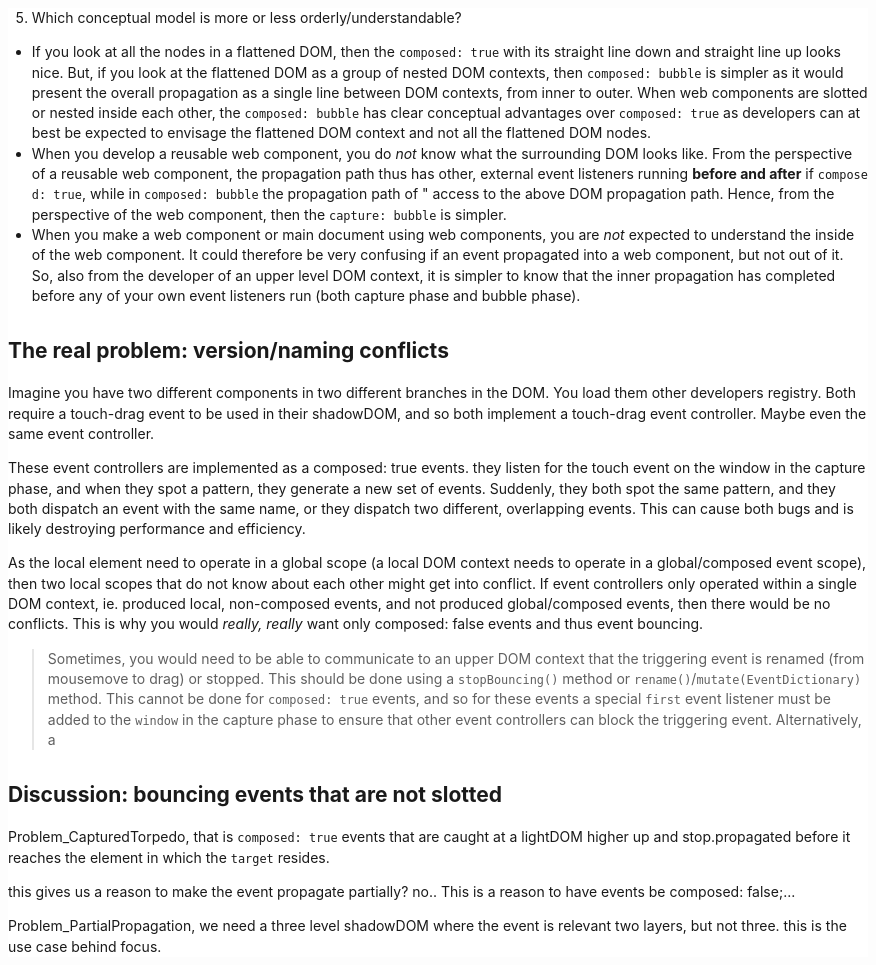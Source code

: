 5. Which conceptual model is more or less orderly/understandable?

* If you look at all the nodes in a flattened DOM, then the `composed: true` with its straight line down and straight line up looks nice. But, if you look at the flattened DOM as a group of nested DOM contexts, then `composed: bubble` is simpler as it would present the overall propagation as a single line between DOM contexts, from inner to outer. When web components are slotted or nested inside each other, the `composed: bubble` has clear conceptual advantages over `composed: true` as developers can at best be expected to envisage the flattened DOM context and not all the flattened DOM nodes.
* When you develop a reusable web component, you do *not* know what the surrounding DOM looks like. From the perspective of a reusable web component, the propagation path thus has other, external event listeners running **before and after** if `composed: true`, while in `composed: bubble` the propagation path of " access to the above DOM propagation path. Hence, from the perspective of the web component, then the `capture: bubble` is simpler.
* When you make a web component or main document using web components, you are *not* expected to understand the inside of the web component. It could therefore be very confusing if an event propagated into a web component, but not out of it. So, also from the developer of an upper level DOM context, it is simpler to know that the inner propagation has completed before any of your own event listeners run (both capture phase and bubble phase).

## The real problem: version/naming conflicts

Imagine you have two different components in two different branches in the DOM. You load them other developers registry. Both require a touch-drag event to be used in their shadowDOM, and so both implement a touch-drag event controller. Maybe even the same event controller.

These event controllers are implemented as a composed: true events. they listen for the touch event on the window in the capture phase, and when they spot a pattern, they generate a new set of events. Suddenly, they both spot the same pattern, and they both dispatch an event with the same name, or they dispatch two different, overlapping events. This can cause both bugs and is likely destroying performance and efficiency.

As the local element need to operate in a global scope (a local DOM context needs to operate in a global/composed event scope), then two local scopes that do not know about each other might get into conflict. If event controllers only operated within a single DOM context, ie. produced local, non-composed events, and not produced global/composed events, then there would be no conflicts. This is why you would *really, really* want only composed: false events and thus event bouncing.

> Sometimes, you would need to be able to communicate to an upper DOM context that the triggering event is renamed (from mousemove to drag) or stopped. This should be done using a `stopBouncing()` method or `rename()`/`mutate(EventDictionary)` method. This cannot be done for `composed: true` events, and so for these events a special `first` event listener must be added to the `window` in the capture phase to ensure that other event controllers can block the triggering event. Alternatively, a

## Discussion: bouncing events that are not slotted

Problem_CapturedTorpedo, that is `composed: true` events that are caught at a lightDOM higher up and stop.propagated before it reaches the element in which the `target` resides.

this gives us a reason to make the event propagate partially? no.. This is a reason to have events be composed: false;...

Problem_PartialPropagation, we need a three level shadowDOM where the event is relevant two layers, but not three. this is the use case behind focus.
